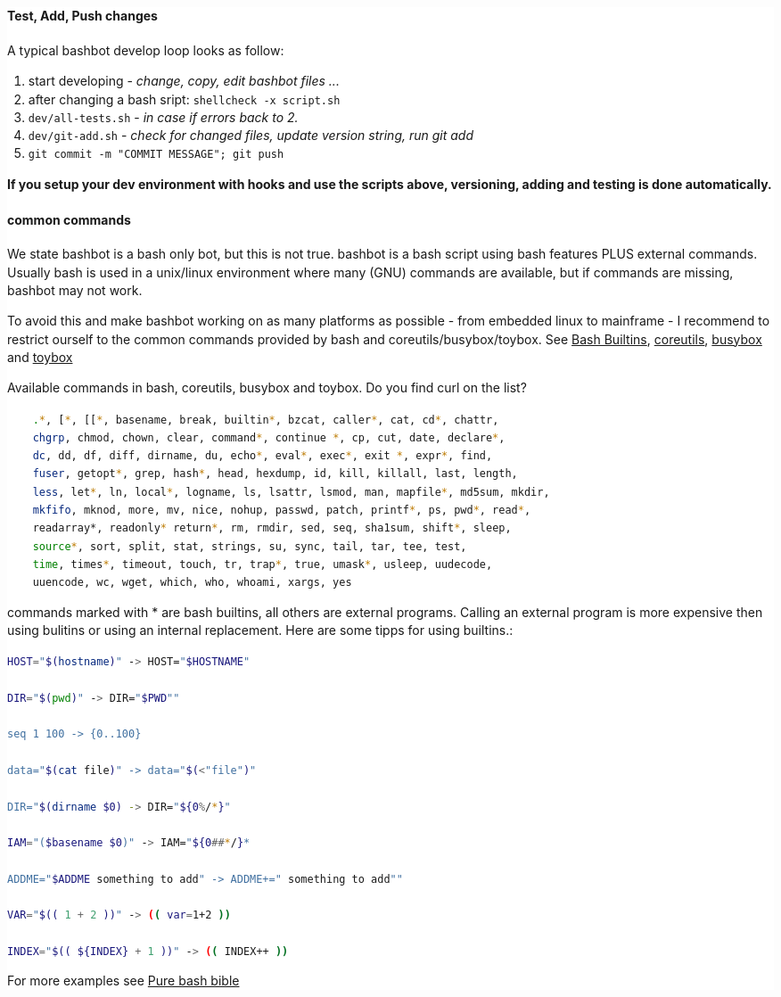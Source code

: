 #### Test, Add, Push changes
A typical bashbot develop loop looks as follow:

1. start developing - *change, copy, edit bashbot files ...*
2. after changing a bash sript: ```shellcheck -x script.sh```
3. ```dev/all-tests.sh``` - *in case if errors back to 2.*
4. ```dev/git-add.sh``` - *check for changed files, update version string, run git add*
5. ```git commit -m "COMMIT MESSAGE"; git push```


**If you setup your dev environment with hooks and use the scripts above, versioning, adding and testing is done automatically.**

#### common commands
We state bashbot is a bash only bot, but this is not true. bashbot is a bash script using bash features PLUS external commands.
Usually bash is used in a unix/linux environment where many (GNU) commands are available, but if commands are missing, bashbot may not work.

To avoid this and make bashbot working on as many platforms as possible - from embedded linux to mainframe - I recommend to restrict
ourself to the common commands provided by bash and coreutils/busybox/toybox.
See [Bash Builtins](https://www.gnu.org/software/bash/manual/html_node/Shell-Builtin-Commands.html),
[coreutils](https://en.wikipedia.org/wiki/List_of_GNU_Core_Utilities_commands),
[busybox](https://en.wikipedia.org/wiki/BusyBox#Commands) and [toybox](https://landley.net/toybox/help.html)

Available commands in bash, coreutils, busybox and toybox. Do you find curl on the list?
```bash
	.*, [*, [[*, basename, break, builtin*, bzcat, caller*, cat, cd*, chattr,
	chgrp, chmod, chown, clear, command*, continue *, cp, cut, date, declare*,
	dc, dd, df, diff, dirname, du, echo*, eval*, exec*, exit *, expr*, find,
	fuser, getopt*, grep, hash*, head, hexdump, id, kill, killall, last, length,
	less, let*, ln, local*, logname, ls, lsattr, lsmod, man, mapfile*, md5sum, mkdir,
	mkfifo, mknod, more, mv, nice, nohup, passwd, patch, printf*, ps, pwd*, read*,
	readarray*, readonly* return*, rm, rmdir, sed, seq, sha1sum, shift*, sleep,
	source*, sort, split, stat, strings, su, sync, tail, tar, tee, test,
	time, times*, timeout, touch, tr, trap*, true, umask*, usleep, uudecode,
	uuencode, wc, wget, which, who, whoami, xargs, yes
```
commands marked with \* are bash builtins, all others are external programs. Calling an external program is more expensive then using bulitins
or using an internal replacement. Here are some tipps for using builtins.:
```bash
HOST="$(hostname)" -> HOST="$HOSTNAME"

DIR="$(pwd)" -> DIR="$PWD""

seq 1 100 -> {0..100}

data="$(cat file)" -> data="$(<"file")"

DIR="$(dirname $0) -> DIR="${0%/*}"

IAM="($basename $0)" -> IAM="${0##*/}*

ADDME="$ADDME something to add" -> ADDME+=" something to add""

VAR="$(( 1 + 2 ))" -> (( var=1+2 ))

INDEX="$(( ${INDEX} + 1 ))" -> (( INDEX++ ))

```
For more examples see [Pure bash bible](https://github.com/dylanaraps/pure-bash-bible)
